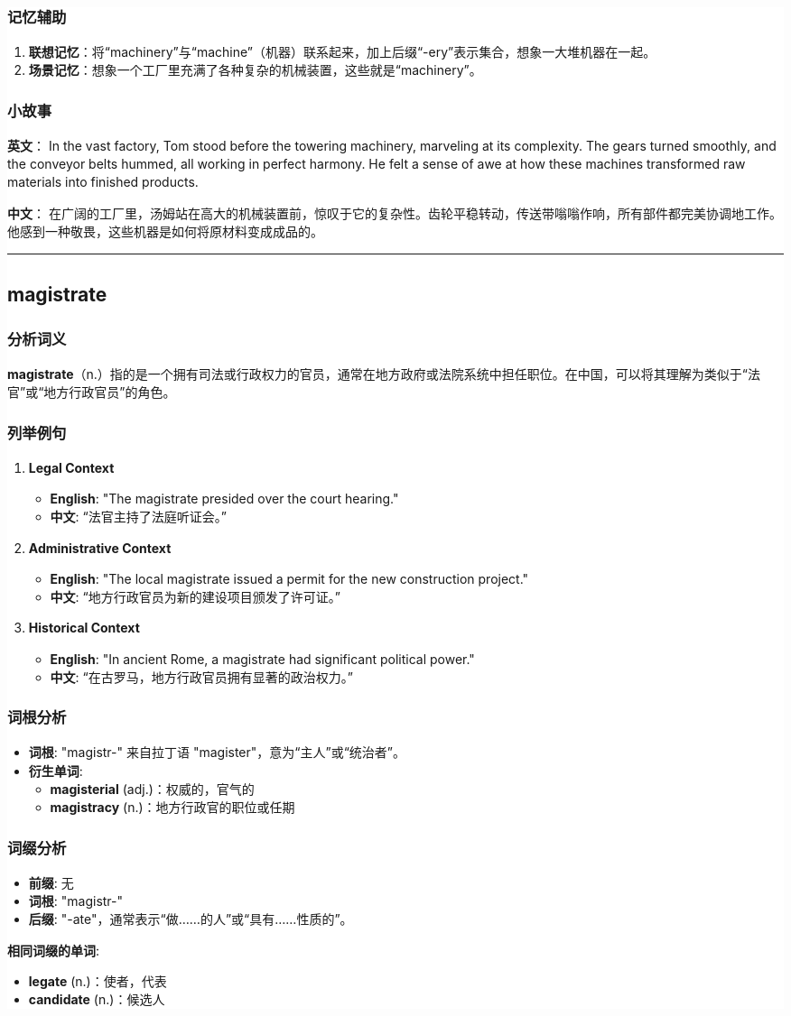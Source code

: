 ### 记忆辅助

1. **联想记忆**：将“machinery”与“machine”（机器）联系起来，加上后缀“-ery”表示集合，想象一大堆机器在一起。
2. **场景记忆**：想象一个工厂里充满了各种复杂的机械装置，这些就是“machinery”。

### 小故事

**英文**：
In the vast factory, Tom stood before the towering machinery, marveling at its complexity. The gears turned smoothly, and the conveyor belts hummed, all working in perfect harmony. He felt a sense of awe at how these machines transformed raw materials into finished products.

**中文**：
在广阔的工厂里，汤姆站在高大的机械装置前，惊叹于它的复杂性。齿轮平稳转动，传送带嗡嗡作响，所有部件都完美协调地工作。他感到一种敬畏，这些机器是如何将原材料变成成品的。


---------------
## magistrate
### 分析词义

**magistrate**（n.）指的是一个拥有司法或行政权力的官员，通常在地方政府或法院系统中担任职位。在中国，可以将其理解为类似于“法官”或“地方行政官员”的角色。

### 列举例句

1. **Legal Context**
   - **English**: "The magistrate presided over the court hearing."
   - **中文**: “法官主持了法庭听证会。”

2. **Administrative Context**
   - **English**: "The local magistrate issued a permit for the new construction project."
   - **中文**: “地方行政官员为新的建设项目颁发了许可证。”

3. **Historical Context**
   - **English**: "In ancient Rome, a magistrate had significant political power."
   - **中文**: “在古罗马，地方行政官员拥有显著的政治权力。”

### 词根分析

- **词根**: "magistr-" 来自拉丁语 "magister"，意为“主人”或“统治者”。
- **衍生单词**:
  - **magisterial** (adj.)：权威的，官气的
  - **magistracy** (n.)：地方行政官的职位或任期

### 词缀分析

- **前缀**: 无
- **词根**: "magistr-"
- **后缀**: "-ate"，通常表示“做……的人”或“具有……性质的”。

**相同词缀的单词**:
- **legate** (n.)：使者，代表
- **candidate** (n.)：候选人
